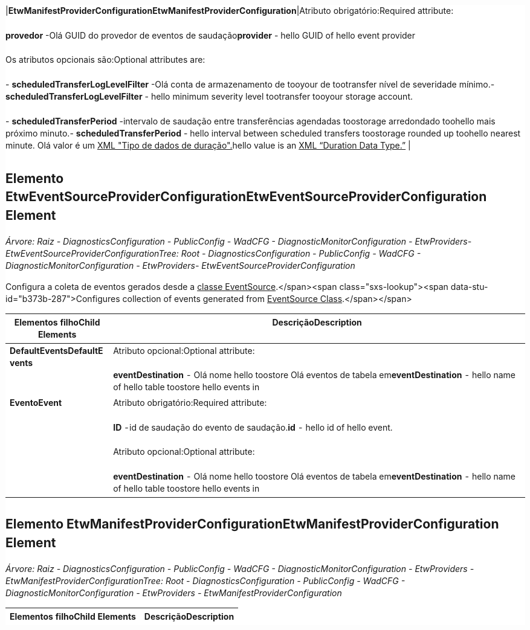 |<span data-ttu-id="b373b-278">**EtwManifestProviderConfiguration**</span><span class="sxs-lookup"><span data-stu-id="b373b-278">**EtwManifestProviderConfiguration**</span></span>|<span data-ttu-id="b373b-279">Atributo obrigatório:</span><span class="sxs-lookup"><span data-stu-id="b373b-279">Required attribute:</span></span><br /><br /> <span data-ttu-id="b373b-280">**provedor** -Olá GUID do provedor de eventos de saudação</span><span class="sxs-lookup"><span data-stu-id="b373b-280">**provider** - hello GUID of hello event provider</span></span><br /><br /> <span data-ttu-id="b373b-281">Os atributos opcionais são:</span><span class="sxs-lookup"><span data-stu-id="b373b-281">Optional attributes are:</span></span><br /><br /> <span data-ttu-id="b373b-282">- **scheduledTransferLogLevelFilter** -Olá conta de armazenamento de tooyour de tootransfer nível de severidade mínimo.</span><span class="sxs-lookup"><span data-stu-id="b373b-282">- **scheduledTransferLogLevelFilter** - hello minimum severity level tootransfer tooyour storage account.</span></span><br /><br /> <span data-ttu-id="b373b-283">- **scheduledTransferPeriod** -intervalo de saudação entre transferências agendadas toostorage arredondado toohello mais próximo minuto.</span><span class="sxs-lookup"><span data-stu-id="b373b-283">- **scheduledTransferPeriod** - hello interval between scheduled transfers toostorage rounded up toohello nearest minute.</span></span> <span data-ttu-id="b373b-284">Olá valor é um [XML "Tipo de dados de duração".](http://www.w3schools.com/schema/schema_dtypes_date.asp)</span><span class="sxs-lookup"><span data-stu-id="b373b-284">hello value is an [XML “Duration Data Type.”](http://www.w3schools.com/schema/schema_dtypes_date.asp)</span></span> |  



## <a name="etweventsourceproviderconfiguration-element"></a><span data-ttu-id="b373b-285">Elemento EtwEventSourceProviderConfiguration</span><span class="sxs-lookup"><span data-stu-id="b373b-285">EtwEventSourceProviderConfiguration Element</span></span>  
 <span data-ttu-id="b373b-286">*Árvore: Raiz - DiagnosticsConfiguration - PublicConfig - WadCFG - DiagnosticMonitorConfiguration - EtwProviders- EtwEventSourceProviderConfiguration*</span><span class="sxs-lookup"><span data-stu-id="b373b-286">*Tree: Root - DiagnosticsConfiguration - PublicConfig - WadCFG - DiagnosticMonitorConfiguration - EtwProviders- EtwEventSourceProviderConfiguration*</span></span>

 <span data-ttu-id="b373b-287">Configura a coleta de eventos gerados desde a [classe EventSource](http://msdn.microsoft.com/library/system.diagnostics.tracing.eventsource\(v=vs.110\).aspx).</span><span class="sxs-lookup"><span data-stu-id="b373b-287">Configures collection of events generated from [EventSource Class](http://msdn.microsoft.com/library/system.diagnostics.tracing.eventsource\(v=vs.110\).aspx).</span></span>  

|<span data-ttu-id="b373b-288">Elementos filho</span><span class="sxs-lookup"><span data-stu-id="b373b-288">Child Elements</span></span>|<span data-ttu-id="b373b-289">Descrição</span><span class="sxs-lookup"><span data-stu-id="b373b-289">Description</span></span>|  
|--------------------|-----------------|  
|<span data-ttu-id="b373b-290">**DefaultEvents**</span><span class="sxs-lookup"><span data-stu-id="b373b-290">**DefaultEvents**</span></span>|<span data-ttu-id="b373b-291">Atributo opcional:</span><span class="sxs-lookup"><span data-stu-id="b373b-291">Optional attribute:</span></span><br/><br/> <span data-ttu-id="b373b-292">**eventDestination** - Olá nome hello toostore Olá eventos de tabela em</span><span class="sxs-lookup"><span data-stu-id="b373b-292">**eventDestination** - hello name of hello table toostore hello events in</span></span>|  
|<span data-ttu-id="b373b-293">**Evento**</span><span class="sxs-lookup"><span data-stu-id="b373b-293">**Event**</span></span>|<span data-ttu-id="b373b-294">Atributo obrigatório:</span><span class="sxs-lookup"><span data-stu-id="b373b-294">Required attribute:</span></span><br /><br /> <span data-ttu-id="b373b-295">**ID** -id de saudação do evento de saudação.</span><span class="sxs-lookup"><span data-stu-id="b373b-295">**id** - hello id of hello event.</span></span><br /><br /> <span data-ttu-id="b373b-296">Atributo opcional:</span><span class="sxs-lookup"><span data-stu-id="b373b-296">Optional attribute:</span></span><br /><br /> <span data-ttu-id="b373b-297">**eventDestination** - Olá nome hello toostore Olá eventos de tabela em</span><span class="sxs-lookup"><span data-stu-id="b373b-297">**eventDestination** - hello name of hello table toostore hello events in</span></span>|  



## <a name="etwmanifestproviderconfiguration-element"></a><span data-ttu-id="b373b-298">Elemento EtwManifestProviderConfiguration</span><span class="sxs-lookup"><span data-stu-id="b373b-298">EtwManifestProviderConfiguration Element</span></span>  
 <span data-ttu-id="b373b-299">*Árvore: Raiz - DiagnosticsConfiguration - PublicConfig - WadCFG - DiagnosticMonitorConfiguration - EtwProviders - EtwManifestProviderConfiguration*</span><span class="sxs-lookup"><span data-stu-id="b373b-299">*Tree: Root - DiagnosticsConfiguration - PublicConfig - WadCFG - DiagnosticMonitorConfiguration - EtwProviders - EtwManifestProviderConfiguration*</span></span>

|<span data-ttu-id="b373b-300">Elementos filho</span><span class="sxs-lookup"><span data-stu-id="b373b-300">Child Elements</span></span>|<span data-ttu-id="b373b-301">Descrição</span><span class="sxs-lookup"><span data-stu-id="b373b-301">Description</span></span>|  
|--------------------|-----------------|  